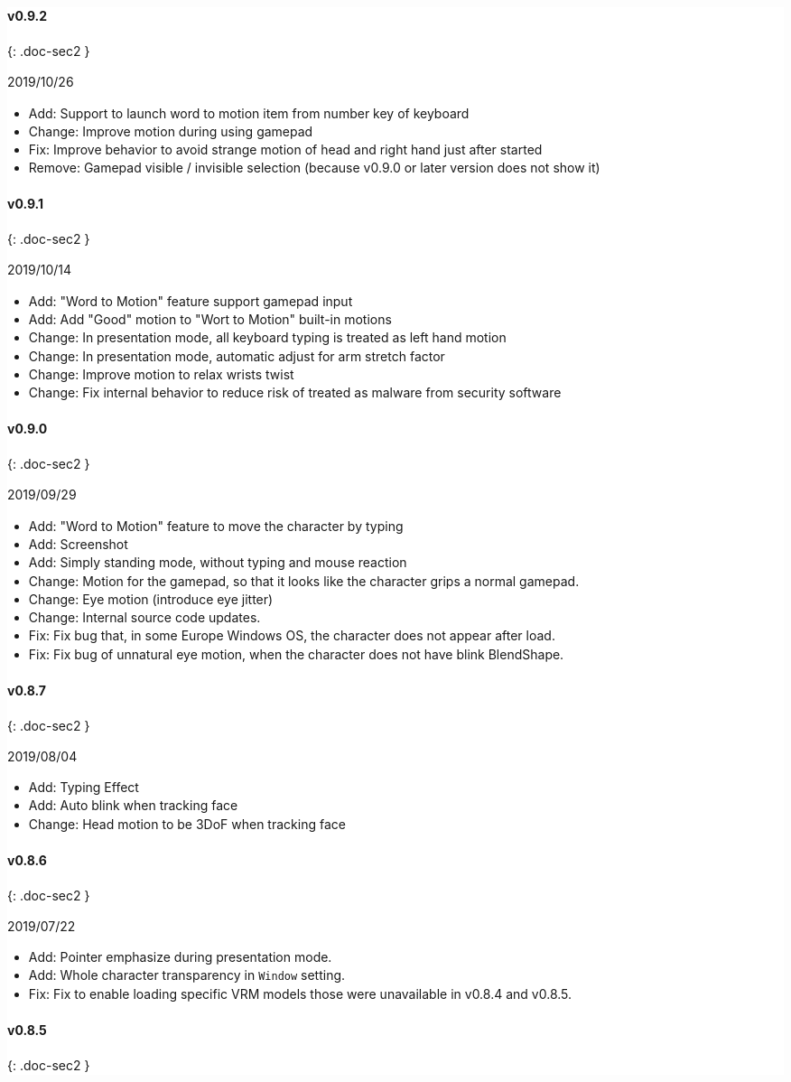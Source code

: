 #### v0.9.2
{: .doc-sec2 }

2019/10/26

* Add: Support to launch word to motion item from number key of keyboard
* Change: Improve motion during using gamepad
* Fix: Improve behavior to avoid strange motion of head and right hand just after started
* Remove: Gamepad visible / invisible selection (because v0.9.0 or later version does not show it)

#### v0.9.1
{: .doc-sec2 }

2019/10/14

* Add: "Word to Motion" feature support gamepad input
* Add: Add "Good" motion to "Wort to Motion" built-in motions
* Change: In presentation mode, all keyboard typing is treated as left hand motion
* Change: In presentation mode, automatic adjust for arm stretch factor
* Change: Improve motion to relax wrists twist
* Change: Fix internal behavior to reduce risk of treated as malware from security software

#### v0.9.0
{: .doc-sec2 }

2019/09/29

* Add: "Word to Motion" feature to move the character by typing
* Add: Screenshot
* Add: Simply standing mode, without typing and mouse reaction
* Change: Motion for the gamepad, so that it looks like the character grips a normal gamepad.
* Change: Eye motion (introduce eye jitter)
* Change: Internal source code updates.
* Fix: Fix bug that, in some Europe Windows OS, the character does not appear after load.
* Fix: Fix bug of unnatural eye motion, when the character does not have blink BlendShape.

#### v0.8.7
{: .doc-sec2 }

2019/08/04

* Add: Typing Effect
* Add: Auto blink when tracking face
* Change: Head motion to be 3DoF when tracking face

#### v0.8.6
{: .doc-sec2 }

2019/07/22

* Add: Pointer emphasize during presentation mode.
* Add: Whole character transparency in `Window` setting.
* Fix: Fix to enable loading specific VRM models those were unavailable in v0.8.4 and v0.8.5.


#### v0.8.5
{: .doc-sec2 }
